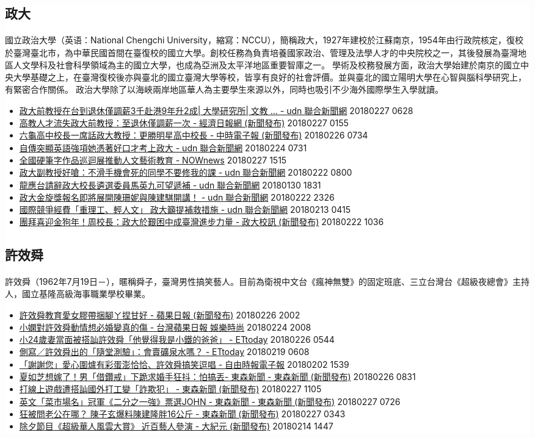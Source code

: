 ## 政大

國立政治大學（英语：National Chengchi University，縮寫：NCCU），簡稱政大，1927年建校於江蘇南京，1954年由行政院核定，復校於臺灣臺北市，為中華民國首間在臺復校的國立大學。創校任務為負責培養國家政治、管理及法學人才的中央院校之一，其後發展為臺灣地區人文學科及社會科學領域為主的國立大學，也成為亞洲及太平洋地區重要智庫之一。
學術及校務發展方面，政治大學始建於南京的國立中央大學基礎之上，在臺灣復校後亦與臺北的國立臺灣大學等校，皆享有良好的社會評價。並與臺北的國立陽明大學在心智與腦科學研究上，有緊密合作關係。
政治大學除了以海峽兩岸地區華人為主要學生來源以外，同時也吸引不少海外國際學生入學就讀。
- [政大前教授在台到退休僅調薪3千赴港9年升2成| 大學研究所| 文教 ... - udn 聯合新聞網](https://udn.com/news/story/6928/3002122 "政大前教授在台到退休僅調薪3千赴港9年升2成| 大學研究所| 文教 ... - udn 聯合新聞網") 20180227 0628
- [高教人才流失政大前教授：至退休僅調薪一次 - 經濟日報網 (新聞發布)](https://money.udn.com/money/story/5641/3002122 "高教人才流失政大前教授：至退休僅調薪一次 - 經濟日報網 (新聞發布)") 20180227 0155
- [六龜高中校長一席話政大教授：更勝明星高中校長 - 中時電子報 (新聞發布)](http://www.chinatimes.com/realtimenews/20180226002590-260405 "六龜高中校長一席話政大教授：更勝明星高中校長 - 中時電子報 (新聞發布)") 20180226 0734
- [自傳突顯英語強項她憑著好口才考上政大 - udn 聯合新聞網](https://udn.com/news/story/6874/2996480 "自傳突顯英語強項她憑著好口才考上政大 - udn 聯合新聞網") 20180224 0731
- [全國硬筆字作品巡迴展推動人文藝術教育 - NOWnews](https://www.nownews.com/news/20180227/2707936 "全國硬筆字作品巡迴展推動人文藝術教育 - NOWnews") 20180227 1515
- [政大副教授好嗆：不滑手機會死的同學不要修我的課 - udn 聯合新聞網](https://udn.com/news/story/6928/2994597 "政大副教授好嗆：不滑手機會死的同學不要修我的課 - udn 聯合新聞網") 20180222 0800
- [龍應台請辭政大校長遴選委員馬英九可望遞補 - udn 聯合新聞網](https://udn.com/news/story/11311/2959153 "龍應台請辭政大校長遴選委員馬英九可望遞補 - udn 聯合新聞網") 20180130 1831
- [政大金旋獎報名即將展開陳珊妮與陳建騏開講！ - udn 聯合新聞網](https://udn.com/news/story/6928/2994346 "政大金旋獎報名即將展開陳珊妮與陳建騏開講！ - udn 聯合新聞網") 20180222 2326
- [國際競爭經費「重理工、輕人文」 政大籲提補救措施 - udn 聯合新聞網](https://udn.com/news/story/7266/2984408 "國際競爭經費「重理工、輕人文」 政大籲提補救措施 - udn 聯合新聞網") 20180213 0415
- [團拜喜迎金狗年！周校長：政大於艱困中成臺灣進步力量 - 政大校訊 (新聞發布)](http://www.nccu.edu.tw/zh_tw/news/%E5%9C%98%E6%8B%9C%E5%96%9C%E8%BF%8E%E9%87%91%E7%8B%97%E5%B9%B4-%E5%91%A8%E6%A0%A1%E9%95%B7-%E6%94%BF%E5%A4%A7%E6%96%BC%E8%89%B1%E5%9B%B0%E4%B8%AD%E6%88%90%E8%87%BA%E7%81%A3%E9%80%B2%E6%AD%A5%E5%8A%9B%E9%87%8F-11491476 "團拜喜迎金狗年！周校長：政大於艱困中成臺灣進步力量 - 政大校訊 (新聞發布)") 20180222 1036

## 許效舜

許效舜（1962年7月19日－），暱稱舜子，臺灣男性搞笑藝人。目前為衛視中文台《瘋神無雙》的固定班底、三立台灣台《超級夜總會》主持人，國立基隆高級海事職業學校畢業。
- [許效舜教育愛女膠帶捆腳ㄚ捏甘好 - 蘋果日報 (新聞發布)](https://tw.appledaily.com/entertainment/daily/20180227/37942785 "許效舜教育愛女膠帶捆腳ㄚ捏甘好 - 蘋果日報 (新聞發布)") 20180226 2002
- [小嫻對許效舜動情想必婚變真的傷 - 台灣蘋果日報 娛樂時尚](https://tw.appledaily.com/entertainment/daily/20180225/37941320 "小嫻對許效舜動情想必婚變真的傷 - 台灣蘋果日報 娛樂時尚") 20180224 2008
- [小24歲妻當面被搭訕許效舜「他覺得我是小鐵的爸爸」 - ETtoday](https://www.ettoday.net/news/20180226/1119680.htm "小24歲妻當面被搭訕許效舜「他覺得我是小鐵的爸爸」 - ETtoday") 20180226 0544
- [側寫／許效舜出的「隨堂測驗」：會賣礦泉水嗎？ - ETtoday](https://star.ettoday.net/news/1089549 "側寫／許效舜出的「隨堂測驗」：會賣礦泉水嗎？ - ETtoday") 20180219 0608
- [「謝謝您」愛心圍爐有彩蛋澎恰恰、許效舜搞笑逗唱 - 自由時報電子報](http://news.ltn.com.tw/news/life/breakingnews/2331167 "「謝謝您」愛心圍爐有彩蛋澎恰恰、許效舜搞笑逗唱 - 自由時報電子報") 20180202 1539
- [夏如芝想嫁了！男「借鑽戒」下跪求婚手狂抖：怕搞丟- 東森新聞 - 東森新聞 (新聞發布)](https://news.ebc.net.tw/news.php?nid=100834 "夏如芝想嫁了！男「借鑽戒」下跪求婚手狂抖：怕搞丟- 東森新聞 - 東森新聞 (新聞發布)") 20180226 0831
- [打線上遊戲遭搭訕國外打工變「詐欺犯」 - 東森新聞 (新聞發布)](https://news.ebc.net.tw/news.php?nid=101006 "打線上遊戲遭搭訕國外打工變「詐欺犯」 - 東森新聞 (新聞發布)") 20180227 1105
- [英文「菜市場名」冠軍《二分之一強》票選JOHN - 東森新聞 - 東森新聞 (新聞發布)](https://news.ebc.net.tw/news.php?nid=100955 "英文「菜市場名」冠軍《二分之一強》票選JOHN - 東森新聞 - 東森新聞 (新聞發布)") 20180227 0726
- [狂被問老公在哪？ 陳子玄爆料陳建隆胖16公斤 - 東森新聞 (新聞發布)](https://news.ebc.net.tw/news.php?nid=100915 "狂被問老公在哪？ 陳子玄爆料陳建隆胖16公斤 - 東森新聞 (新聞發布)") 20180227 0343
- [除夕節目《超級華人風雲大賞》 近百藝人參演 - 大紀元 (新聞發布)](http://www.epochtimes.com/b5/18/2/14/n10143773.htm "除夕節目《超級華人風雲大賞》 近百藝人參演 - 大紀元 (新聞發布)") 20180214 1447
